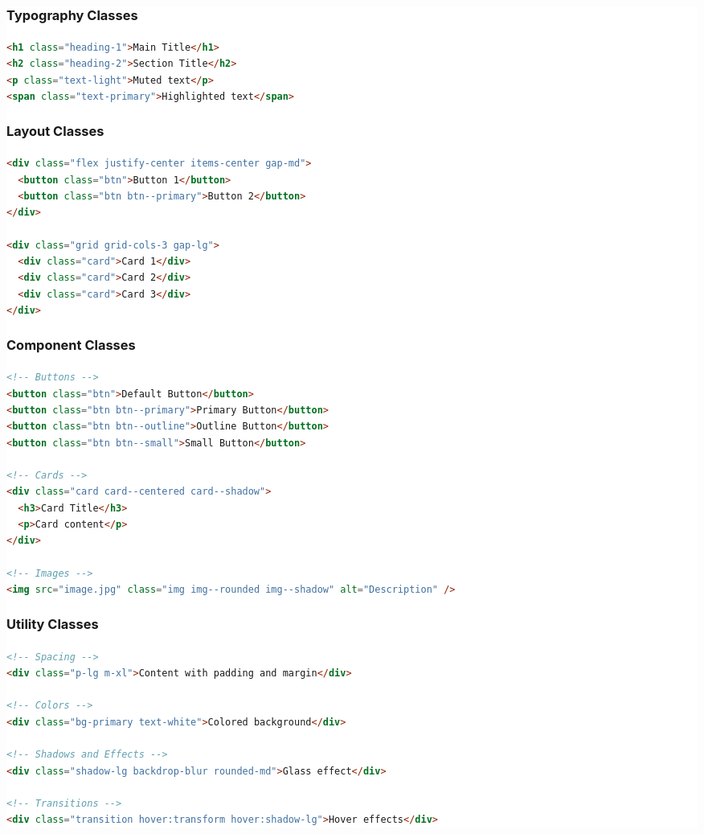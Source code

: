 ### Typography Classes

```html
<h1 class="heading-1">Main Title</h1>
<h2 class="heading-2">Section Title</h2>
<p class="text-light">Muted text</p>
<span class="text-primary">Highlighted text</span>
```

### Layout Classes

```html
<div class="flex justify-center items-center gap-md">
  <button class="btn">Button 1</button>
  <button class="btn btn--primary">Button 2</button>
</div>

<div class="grid grid-cols-3 gap-lg">
  <div class="card">Card 1</div>
  <div class="card">Card 2</div>
  <div class="card">Card 3</div>
</div>
```

### Component Classes

```html
<!-- Buttons -->
<button class="btn">Default Button</button>
<button class="btn btn--primary">Primary Button</button>
<button class="btn btn--outline">Outline Button</button>
<button class="btn btn--small">Small Button</button>

<!-- Cards -->
<div class="card card--centered card--shadow">
  <h3>Card Title</h3>
  <p>Card content</p>
</div>

<!-- Images -->
<img src="image.jpg" class="img img--rounded img--shadow" alt="Description" />
```

### Utility Classes

```html
<!-- Spacing -->
<div class="p-lg m-xl">Content with padding and margin</div>

<!-- Colors -->
<div class="bg-primary text-white">Colored background</div>

<!-- Shadows and Effects -->
<div class="shadow-lg backdrop-blur rounded-md">Glass effect</div>

<!-- Transitions -->
<div class="transition hover:transform hover:shadow-lg">Hover effects</div>
```
